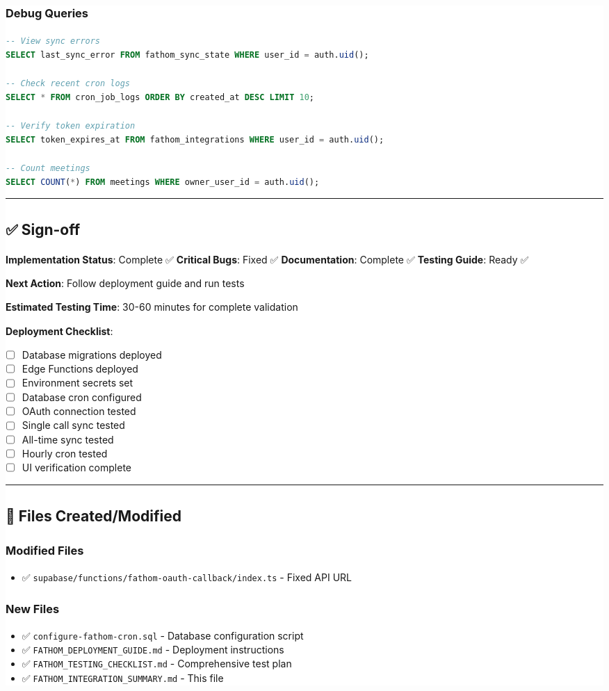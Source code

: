### Debug Queries

```sql
-- View sync errors
SELECT last_sync_error FROM fathom_sync_state WHERE user_id = auth.uid();

-- Check recent cron logs
SELECT * FROM cron_job_logs ORDER BY created_at DESC LIMIT 10;

-- Verify token expiration
SELECT token_expires_at FROM fathom_integrations WHERE user_id = auth.uid();

-- Count meetings
SELECT COUNT(*) FROM meetings WHERE owner_user_id = auth.uid();
```

---

## ✅ Sign-off

**Implementation Status**: Complete ✅
**Critical Bugs**: Fixed ✅
**Documentation**: Complete ✅
**Testing Guide**: Ready ✅

**Next Action**: Follow deployment guide and run tests

**Estimated Testing Time**: 30-60 minutes for complete validation

**Deployment Checklist**:
- [ ] Database migrations deployed
- [ ] Edge Functions deployed
- [ ] Environment secrets set
- [ ] Database cron configured
- [ ] OAuth connection tested
- [ ] Single call sync tested
- [ ] All-time sync tested
- [ ] Hourly cron tested
- [ ] UI verification complete

---

## 📝 Files Created/Modified

### Modified Files
- ✅ `supabase/functions/fathom-oauth-callback/index.ts` - Fixed API URL

### New Files
- ✅ `configure-fathom-cron.sql` - Database configuration script
- ✅ `FATHOM_DEPLOYMENT_GUIDE.md` - Deployment instructions
- ✅ `FATHOM_TESTING_CHECKLIST.md` - Comprehensive test plan
- ✅ `FATHOM_INTEGRATION_SUMMARY.md` - This file
